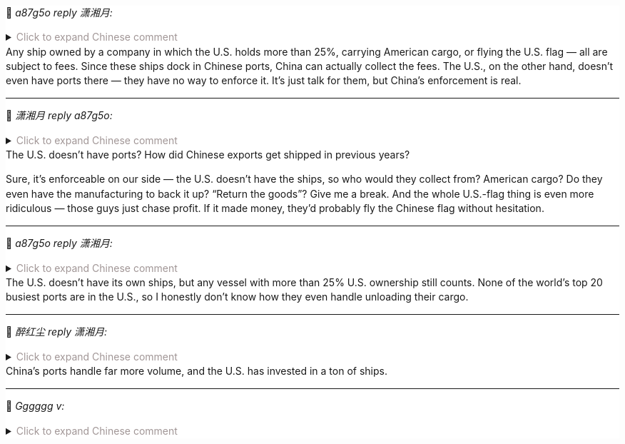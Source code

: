 👤 *a87g5o reply 潇湘月:*  
<details><summary><span style="cursor:pointer; color: #a19696">
Click to expand Chinese comment</span>
</summary></details>

<div class="translated-text">
Any ship owned by a company in which the U.S. holds more than 25%, carrying American cargo, or flying the U.S. flag — all are subject to fees. Since these ships dock in Chinese ports, China can actually collect the fees. The U.S., on the other hand, doesn’t even have ports there — they have no way to enforce it. It’s just talk for them, but China’s enforcement is real.
</div>

---

👤 *潇湘月 reply a87g5o:*  
<details><summary><span style="cursor:pointer; color: #a19696">
Click to expand Chinese comment</span>
</summary></details>

<div class="translated-text">
The U.S. doesn’t have ports? How did Chinese exports get shipped in previous years?

Sure, it’s enforceable on our side — the U.S. doesn’t have the ships, so who would they collect from? American cargo? Do they even have the manufacturing to back it up? “Return the goods”? Give me a break. And the whole U.S.-flag thing is even more ridiculous — those guys just chase profit. If it made money, they’d probably fly the Chinese flag without hesitation.
</div>

---

👤 *a87g5o reply 潇湘月:*  
<details><summary><span style="cursor:pointer; color: #a19696">
Click to expand Chinese comment</span>
</summary></details>

<div class="translated-text">
The U.S. doesn’t have its own ships, but any vessel with more than 25% U.S. ownership still counts. None of the world’s top 20 busiest ports are in the U.S., so I honestly don’t know how they even handle unloading their cargo.
</div>

---

👤 *醉红尘 reply 潇湘月:*  
<details><summary><span style="cursor:pointer; color: #a19696">
Click to expand Chinese comment</span>
</summary></details>

<div class="translated-text">
China’s ports handle far more volume, and the U.S. has invested in a ton of ships.
</div>

---

👤 *Gggggg v:*  
<details><summary><span style="cursor:pointer; color: #a19696">
Click to expand Chinese comment</span>
</summary></details>
